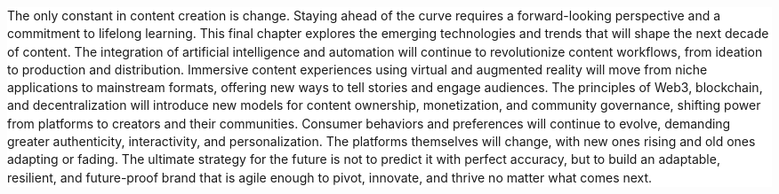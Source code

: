 The only constant in content creation is change. Staying ahead of the curve requires a forward-looking perspective and a commitment to lifelong learning. This final chapter explores the emerging technologies and trends that will shape the next decade of content. The integration of artificial intelligence and automation will continue to revolutionize content workflows, from ideation to production and distribution. Immersive content experiences using virtual and augmented reality will move from niche applications to mainstream formats, offering new ways to tell stories and engage audiences. The principles of Web3, blockchain, and decentralization will introduce new models for content ownership, monetization, and community governance, shifting power from platforms to creators and their communities. Consumer behaviors and preferences will continue to evolve, demanding greater authenticity, interactivity, and personalization. The platforms themselves will change, with new ones rising and old ones adapting or fading. The ultimate strategy for the future is not to predict it with perfect accuracy, but to build an adaptable, resilient, and future-proof brand that is agile enough to pivot, innovate, and thrive no matter what comes next.
